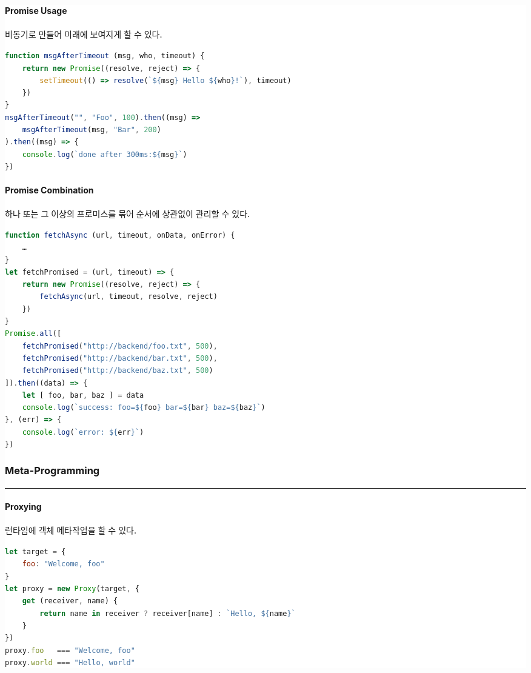 #### Promise Usage

비동기로 만들어 미래에 보여지게 할 수 있다.

```js
function msgAfterTimeout (msg, who, timeout) {
    return new Promise((resolve, reject) => {
        setTimeout(() => resolve(`${msg} Hello ${who}!`), timeout)
    })
}
msgAfterTimeout("", "Foo", 100).then((msg) =>
    msgAfterTimeout(msg, "Bar", 200)
).then((msg) => {
    console.log(`done after 300ms:${msg}`)
})
```

#### Promise Combination

하나 또는 그 이상의 프로미스를 묶어 순서에 상관없이 관리할 수 있다.

```js
function fetchAsync (url, timeout, onData, onError) {
    …
}
let fetchPromised = (url, timeout) => {
    return new Promise((resolve, reject) => {
        fetchAsync(url, timeout, resolve, reject)
    })
}
Promise.all([
    fetchPromised("http://backend/foo.txt", 500),
    fetchPromised("http://backend/bar.txt", 500),
    fetchPromised("http://backend/baz.txt", 500)
]).then((data) => {
    let [ foo, bar, baz ] = data
    console.log(`success: foo=${foo} bar=${bar} baz=${baz}`)
}, (err) => {
    console.log(`error: ${err}`)
})
```

### Meta-Programming

---

#### Proxying

런타임에 객체 메타작업을 할 수 있다.

```js
let target = {
    foo: "Welcome, foo"
}
let proxy = new Proxy(target, {
    get (receiver, name) {
        return name in receiver ? receiver[name] : `Hello, ${name}`
    }
})
proxy.foo   === "Welcome, foo"
proxy.world === "Hello, world"
```
